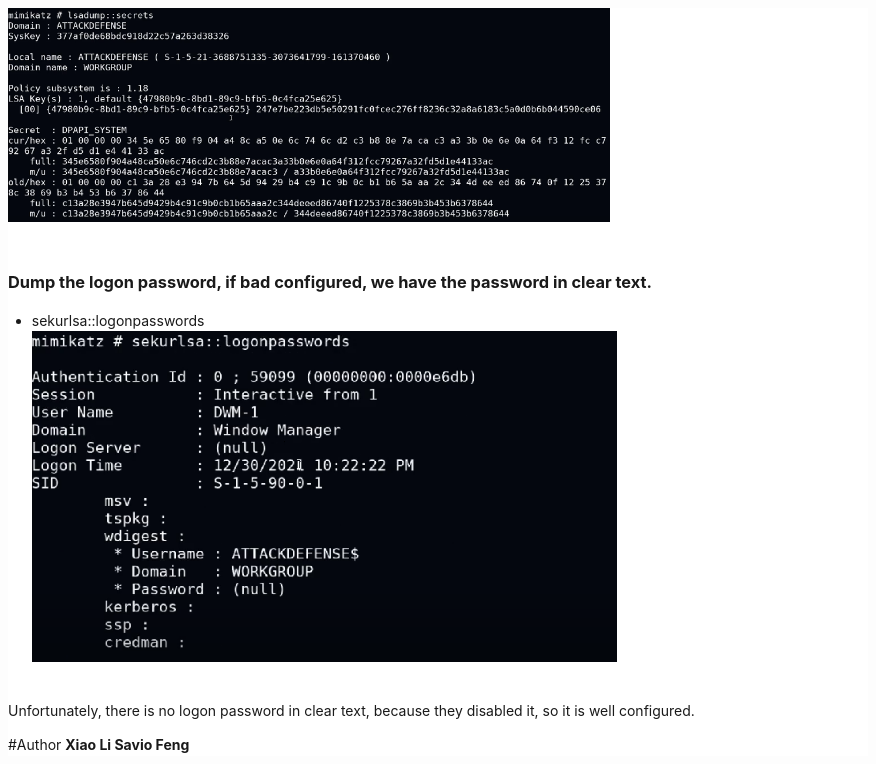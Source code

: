 <img src="secret.png" width=70% height="auto"><br><br>
### Dump the logon password, if bad configured, we have the password in clear text.
 - sekurlsa::logonpasswords <br>
<img src="logon.png" width=70% height="auto"><br><br>


 Unfortunately, there is no logon password in clear text, because they disabled it, so it is well configured.



#Author
<b>Xiao Li Savio Feng</b>
